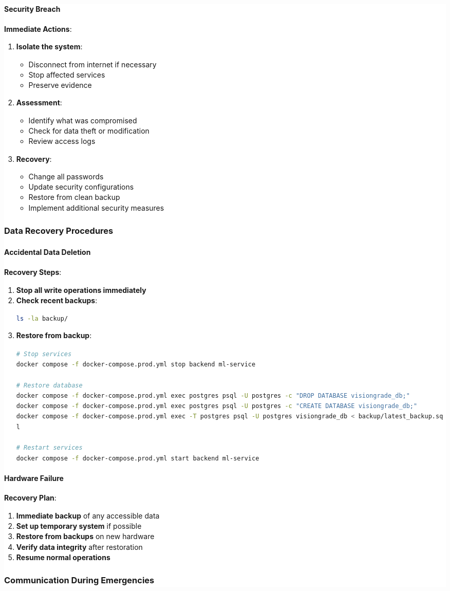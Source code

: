 #### Security Breach
**Immediate Actions**:
1. **Isolate the system**:
   - Disconnect from internet if necessary
   - Stop affected services
   - Preserve evidence

2. **Assessment**:
   - Identify what was compromised
   - Check for data theft or modification
   - Review access logs

3. **Recovery**:
   - Change all passwords
   - Update security configurations
   - Restore from clean backup
   - Implement additional security measures

### Data Recovery Procedures

#### Accidental Data Deletion
**Recovery Steps**:
1. **Stop all write operations immediately**
2. **Check recent backups**:
   ```bash
   ls -la backup/
   ```
3. **Restore from backup**:
   ```bash
   # Stop services
   docker compose -f docker-compose.prod.yml stop backend ml-service
   
   # Restore database
   docker compose -f docker-compose.prod.yml exec postgres psql -U postgres -c "DROP DATABASE visiongrade_db;"
   docker compose -f docker-compose.prod.yml exec postgres psql -U postgres -c "CREATE DATABASE visiongrade_db;"
   docker compose -f docker-compose.prod.yml exec -T postgres psql -U postgres visiongrade_db < backup/latest_backup.sql
   
   # Restart services
   docker compose -f docker-compose.prod.yml start backend ml-service
   ```

#### Hardware Failure
**Recovery Plan**:
1. **Immediate backup** of any accessible data
2. **Set up temporary system** if possible
3. **Restore from backups** on new hardware
4. **Verify data integrity** after restoration
5. **Resume normal operations**

### Communication During Emergencies
